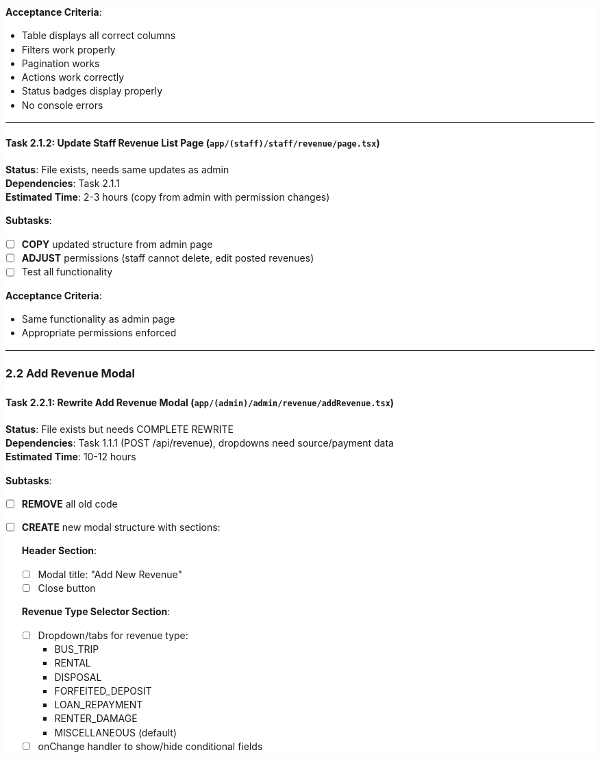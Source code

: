 **Acceptance Criteria**:
- Table displays all correct columns
- Filters work properly
- Pagination works
- Actions work correctly
- Status badges display properly
- No console errors

---

#### Task 2.1.2: Update Staff Revenue List Page (`app/(staff)/staff/revenue/page.tsx`)
**Status**: File exists, needs same updates as admin  
**Dependencies**: Task 2.1.1  
**Estimated Time**: 2-3 hours (copy from admin with permission changes)

**Subtasks**:
- [ ] **COPY** updated structure from admin page
- [ ] **ADJUST** permissions (staff cannot delete, edit posted revenues)
- [ ] Test all functionality

**Acceptance Criteria**:
- Same functionality as admin page
- Appropriate permissions enforced

---

### 2.2 Add Revenue Modal

#### Task 2.2.1: Rewrite Add Revenue Modal (`app/(admin)/admin/revenue/addRevenue.tsx`)
**Status**: File exists but needs COMPLETE REWRITE  
**Dependencies**: Task 1.1.1 (POST /api/revenue), dropdowns need source/payment data  
**Estimated Time**: 10-12 hours

**Subtasks**:
- [ ] **REMOVE** all old code
- [ ] **CREATE** new modal structure with sections:
  
  **Header Section**:
  - [ ] Modal title: "Add New Revenue"
  - [ ] Close button

  **Revenue Type Selector Section**:
  - [ ] Dropdown/tabs for revenue type:
    - BUS_TRIP
    - RENTAL
    - DISPOSAL
    - FORFEITED_DEPOSIT
    - LOAN_REPAYMENT
    - RENTER_DAMAGE
    - MISCELLANEOUS (default)
  - [ ] onChange handler to show/hide conditional fields
